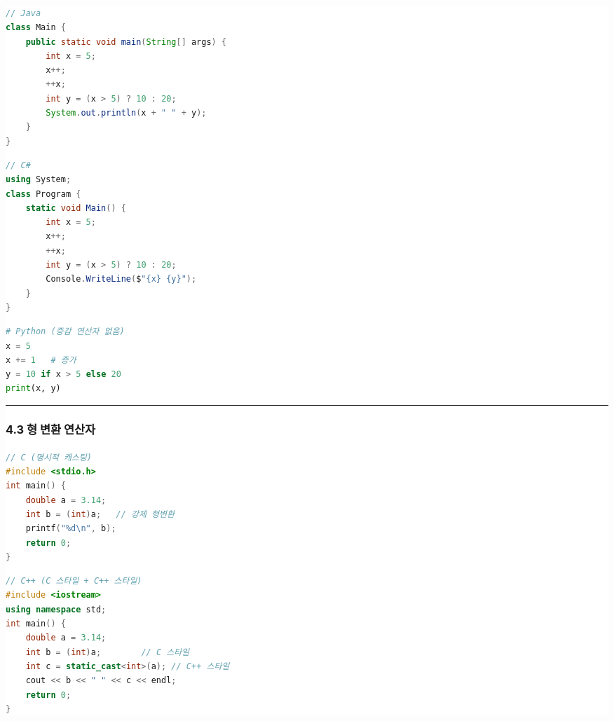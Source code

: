 ```java
// Java
class Main {
    public static void main(String[] args) {
        int x = 5;
        x++;
        ++x;
        int y = (x > 5) ? 10 : 20;
        System.out.println(x + " " + y);
    }
}
```

```csharp
// C#
using System;
class Program {
    static void Main() {
        int x = 5;
        x++;
        ++x;
        int y = (x > 5) ? 10 : 20;
        Console.WriteLine($"{x} {y}");
    }
}
```

```python
# Python (증감 연산자 없음)
x = 5
x += 1   # 증가
y = 10 if x > 5 else 20
print(x, y)
```

---

### 4.3 형 변환 연산자

```c
// C (명시적 캐스팅)
#include <stdio.h>
int main() {
    double a = 3.14;
    int b = (int)a;   // 강제 형변환
    printf("%d\n", b);
    return 0;
}
```

```cpp
// C++ (C 스타일 + C++ 스타일)
#include <iostream>
using namespace std;
int main() {
    double a = 3.14;
    int b = (int)a;        // C 스타일
    int c = static_cast<int>(a); // C++ 스타일
    cout << b << " " << c << endl;
    return 0;
}
```
